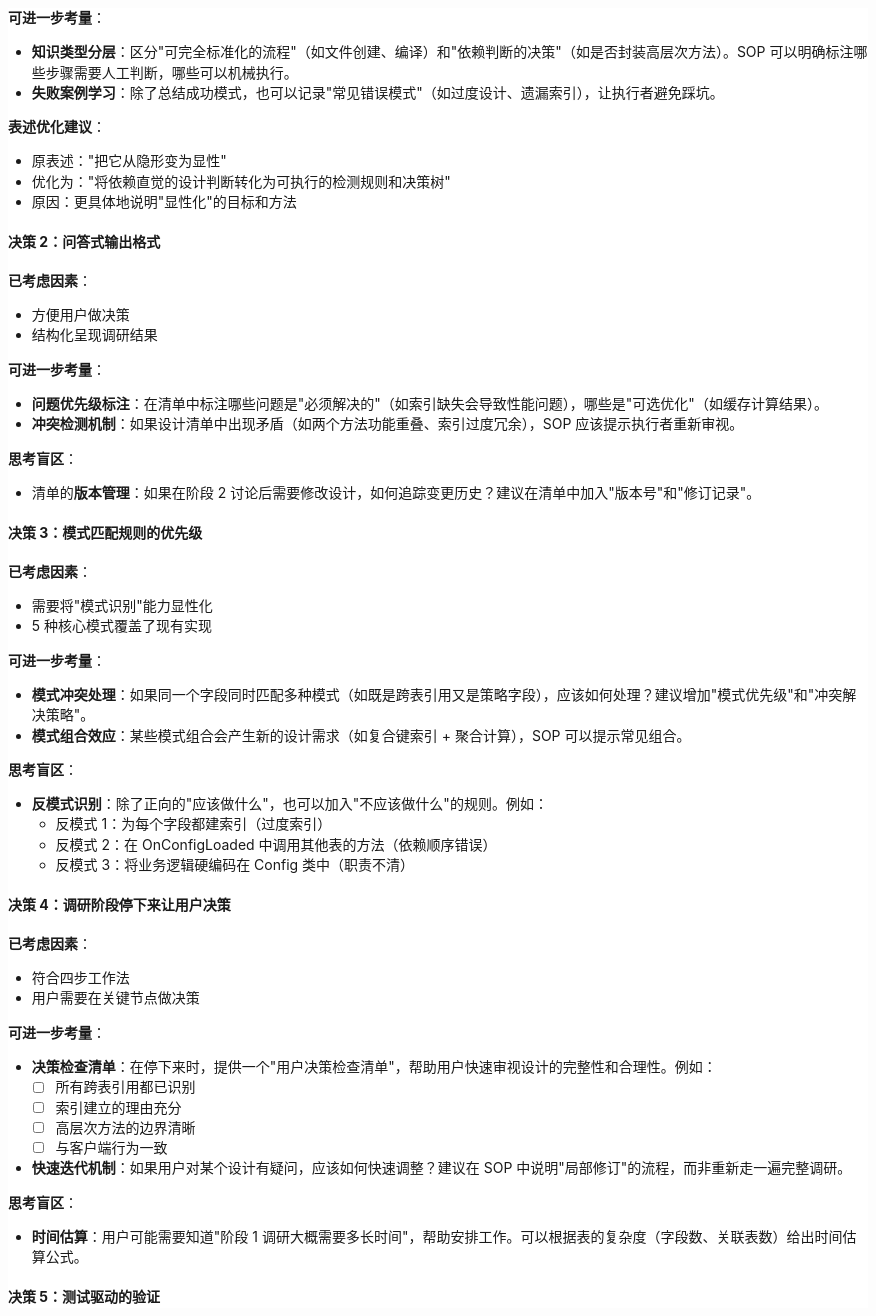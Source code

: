 **可进一步考量**：
- **知识类型分层**：区分"可完全标准化的流程"（如文件创建、编译）和"依赖判断的决策"（如是否封装高层次方法）。SOP 可以明确标注哪些步骤需要人工判断，哪些可以机械执行。
- **失败案例学习**：除了总结成功模式，也可以记录"常见错误模式"（如过度设计、遗漏索引），让执行者避免踩坑。

**表述优化建议**：
- 原表述："把它从隐形变为显性"
- 优化为："将依赖直觉的设计判断转化为可执行的检测规则和决策树"
- 原因：更具体地说明"显性化"的目标和方法

#### 决策 2：问答式输出格式

**已考虑因素**：
- 方便用户做决策
- 结构化呈现调研结果

**可进一步考量**：
- **问题优先级标注**：在清单中标注哪些问题是"必须解决的"（如索引缺失会导致性能问题），哪些是"可选优化"（如缓存计算结果）。
- **冲突检测机制**：如果设计清单中出现矛盾（如两个方法功能重叠、索引过度冗余），SOP 应该提示执行者重新审视。

**思考盲区**：
- 清单的**版本管理**：如果在阶段 2 讨论后需要修改设计，如何追踪变更历史？建议在清单中加入"版本号"和"修订记录"。

#### 决策 3：模式匹配规则的优先级

**已考虑因素**：
- 需要将"模式识别"能力显性化
- 5 种核心模式覆盖了现有实现

**可进一步考量**：
- **模式冲突处理**：如果同一个字段同时匹配多种模式（如既是跨表引用又是策略字段），应该如何处理？建议增加"模式优先级"和"冲突解决策略"。
- **模式组合效应**：某些模式组合会产生新的设计需求（如复合键索引 + 聚合计算），SOP 可以提示常见组合。

**思考盲区**：
- **反模式识别**：除了正向的"应该做什么"，也可以加入"不应该做什么"的规则。例如：
  - 反模式 1：为每个字段都建索引（过度索引）
  - 反模式 2：在 OnConfigLoaded 中调用其他表的方法（依赖顺序错误）
  - 反模式 3：将业务逻辑硬编码在 Config 类中（职责不清）

#### 决策 4：调研阶段停下来让用户决策

**已考虑因素**：
- 符合四步工作法
- 用户需要在关键节点做决策

**可进一步考量**：
- **决策检查清单**：在停下来时，提供一个"用户决策检查清单"，帮助用户快速审视设计的完整性和合理性。例如：
  - [ ] 所有跨表引用都已识别
  - [ ] 索引建立的理由充分
  - [ ] 高层次方法的边界清晰
  - [ ] 与客户端行为一致
- **快速迭代机制**：如果用户对某个设计有疑问，应该如何快速调整？建议在 SOP 中说明"局部修订"的流程，而非重新走一遍完整调研。

**思考盲区**：
- **时间估算**：用户可能需要知道"阶段 1 调研大概需要多长时间"，帮助安排工作。可以根据表的复杂度（字段数、关联表数）给出时间估算公式。

#### 决策 5：测试驱动的验证
